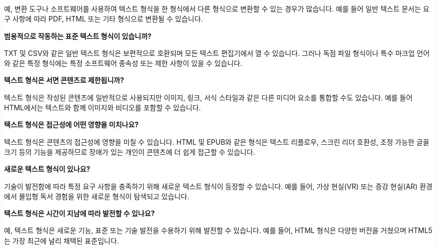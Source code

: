 예, 변환 도구나 소프트웨어를 사용하여 텍스트 형식을 한 형식에서 다른 형식으로 변환할 수 있는 경우가 많습니다. 예를 들어 일반 텍스트 문서는 요구 사항에 따라 PDF, HTML 또는 기타 형식으로 변환될 수 있습니다.

**범용적으로 작동하는 표준 텍스트 형식이 있습니까?**

TXT 및 CSV와 같은 일반 텍스트 형식은 보편적으로 호환되며 모든 텍스트 편집기에서 열 수 있습니다. 그러나 독점 파일 형식이나 특수 마크업 언어와 같은 특정 형식에는 특정 소프트웨어 종속성 또는 제한 사항이 있을 수 있습니다.

**텍스트 형식은 서면 콘텐츠로 제한됩니까?**

텍스트 형식은 작성된 콘텐츠에 일반적으로 사용되지만 이미지, 링크, 서식 스타일과 같은 다른 미디어 요소를 통합할 수도 있습니다. 예를 들어 HTML에서는 텍스트와 함께 이미지와 비디오를 포함할 수 있습니다.

**텍스트 형식은 접근성에 어떤 영향을 미치나요?**

텍스트 형식은 콘텐츠의 접근성에 영향을 미칠 수 있습니다. HTML 및 EPUB와 같은 형식은 텍스트 리플로우, 스크린 리더 호환성, 조정 가능한 글꼴 크기 등의 기능을 제공하므로 장애가 있는 개인이 콘텐츠에 더 쉽게 접근할 수 있습니다.

**새로운 텍스트 형식이 있나요?**

기술이 발전함에 따라 특정 요구 사항을 충족하기 위해 새로운 텍스트 형식이 등장할 수 있습니다. 예를 들어, 가상 현실(VR) 또는 증강 현실(AR) 환경에서 몰입형 독서 경험을 위한 새로운 형식이 탐색되고 있습니다.

**텍스트 형식은 시간이 지남에 따라 발전할 수 있나요?**

예, 텍스트 형식은 새로운 기능, 표준 또는 기술 발전을 수용하기 위해 발전할 수 있습니다. 예를 들어, HTML 형식은 다양한 버전을 거쳤으며 HTML5는 가장 최근에 널리 채택된 표준입니다.



